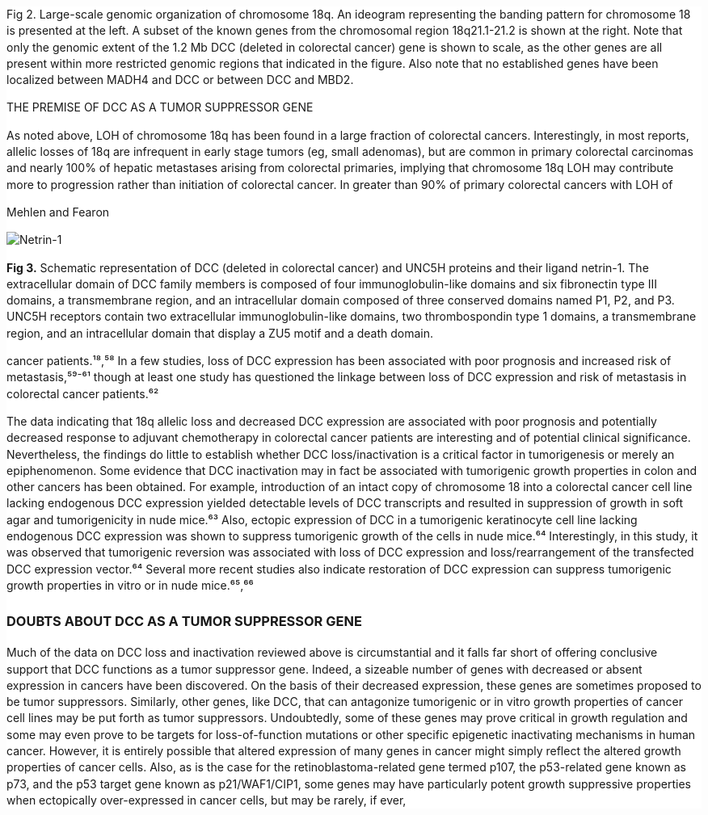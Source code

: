 Fig 2. Large-scale genomic organization of chromosome 18q. An ideogram representing the banding pattern for chromosome 18 is presented at the left. A subset of the known genes from the chromosomal region 18q21.1-21.2 is shown at the right. Note that only the genomic extent of the 1.2 Mb DCC (deleted in colorectal cancer) gene is shown to scale, as the other genes are all present within more restricted genomic regions that indicated in the figure. Also note that no established genes have been localized between MADH4 and DCC or between DCC and MBD2.

THE PREMISE OF DCC AS A TUMOR SUPPRESSOR GENE

As noted above, LOH of chromosome 18q has been found in a large fraction of colorectal cancers. Interestingly, in most reports, allelic losses of 18q are infrequent in early stage tumors (eg, small adenomas), but are common in primary colorectal carcinomas and nearly 100% of hepatic metastases arising from colorectal primaries, implying that chromosome 18q LOH may contribute more to progression rather than initiation of colorectal cancer. In greater than 90% of primary colorectal cancers with LOH of

Mehlen and Fearon

![Netrin-1](https://i.imgur.com/1234567.png)

**Fig 3.** Schematic representation of DCC (deleted in colorectal cancer) and UNC5H proteins and their ligand netrin-1. The extracellular domain of DCC family members is composed of four immunoglobulin-like domains and six fibronectin type III domains, a transmembrane region, and an intracellular domain composed of three conserved domains named P1, P2, and P3. UNC5H receptors contain two extracellular immunoglobulin-like domains, two thrombospondin type 1 domains, a transmembrane region, and an intracellular domain that display a ZU5 motif and a death domain.

cancer patients.¹⁸,⁵⁸ In a few studies, loss of DCC expression has been associated with poor prognosis and increased risk of metastasis,⁵⁹⁻⁶¹ though at least one study has questioned the linkage between loss of DCC expression and risk of metastasis in colorectal cancer patients.⁶²

The data indicating that 18q allelic loss and decreased DCC expression are associated with poor prognosis and potentially decreased response to adjuvant chemotherapy in colorectal cancer patients are interesting and of potential clinical significance. Nevertheless, the findings do little to establish whether DCC loss/inactivation is a critical factor in tumorigenesis or merely an epiphenomenon. Some evidence that DCC inactivation may in fact be associated with tumorigenic growth properties in colon and other cancers has been obtained. For example, introduction of an intact copy of chromosome 18 into a colorectal cancer cell line lacking endogenous DCC expression yielded detectable levels of DCC transcripts and resulted in suppression of growth in soft agar and tumorigenicity in nude mice.⁶³ Also, ectopic expression of DCC in a tumorigenic keratinocyte cell line lacking endogenous DCC expression was shown to suppress tumorigenic growth of the cells in nude mice.⁶⁴ Interestingly, in this study, it was observed that tumorigenic reversion was associated with loss of DCC expression and loss/rearrangement of the transfected DCC expression vector.⁶⁴ Several more recent studies also indicate restoration of DCC expression can suppress tumorigenic growth properties in vitro or in nude mice.⁶⁵,⁶⁶

### DOUBTS ABOUT DCC AS A TUMOR SUPPRESSOR GENE

Much of the data on DCC loss and inactivation reviewed above is circumstantial and it falls far short of offering conclusive support that DCC functions as a tumor suppressor gene. Indeed, a sizeable number of genes with decreased or absent expression in cancers have been discovered. On the basis of their decreased expression, these genes are sometimes proposed to be tumor suppressors. Similarly, other genes, like DCC, that can antagonize tumorigenic or in vitro growth properties of cancer cell lines may be put forth as tumor suppressors. Undoubtedly, some of these genes may prove critical in growth regulation and some may even prove to be targets for loss-of-function mutations or other specific epigenetic inactivating mechanisms in human cancer. However, it is entirely possible that altered expression of many genes in cancer might simply reflect the altered growth properties of cancer cells. Also, as is the case for the retinoblastoma-related gene termed p107, the p53-related gene known as p73, and the p53 target gene known as p21/WAF1/CIP1, some genes may have particularly potent growth suppressive properties when ectopically over-expressed in cancer cells, but may be rarely, if ever,
